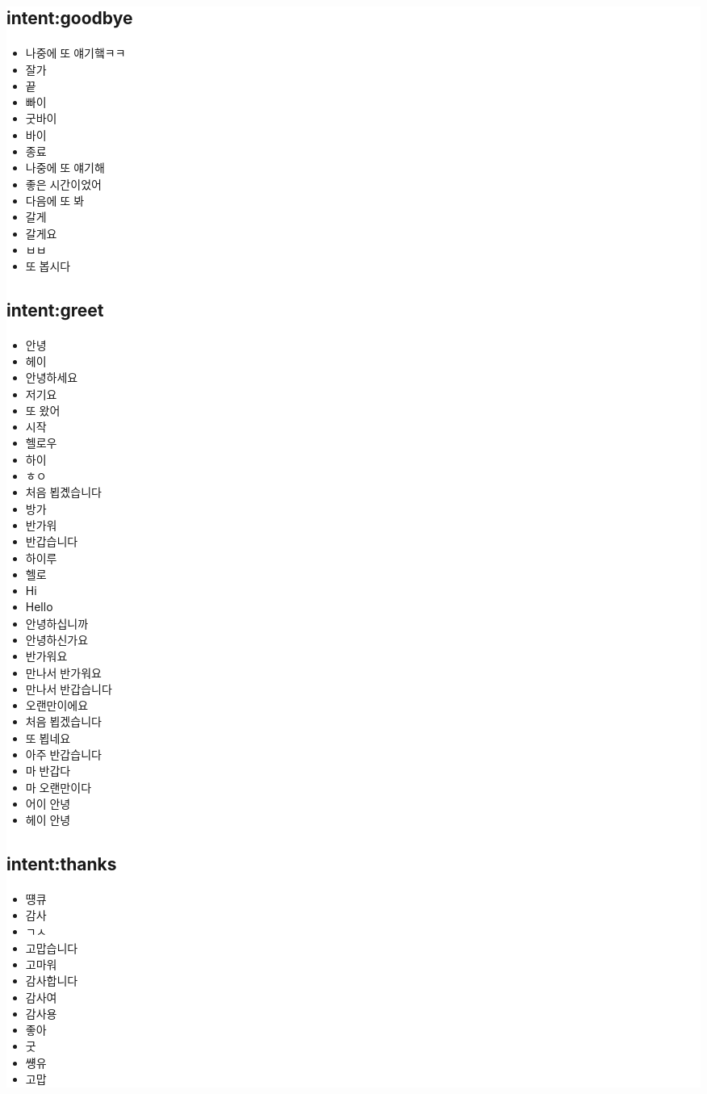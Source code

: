## intent:goodbye
- 나중에 또 얘기햌ㅋㅋ
- 잘가
- 끝
- 빠이
- 굿바이
- 바이
- 종료
- 나중에 또 얘기해
- 좋은 시간이었어
- 다음에 또 봐
- 갈게
- 갈게요
- ㅂㅂ
- 또 봅시다

## intent:greet
- 안녕
- 헤이
- 안녕하세요
- 저기요
- 또 왔어
- 시작
- 헬로우
- 하이
- ㅎㅇ
- 처음 뵙곘습니다
- 방가
- 반가워
- 반갑습니다
- 하이루
- 헬로
- Hi
- Hello
- 안녕하십니까
- 안녕하신가요
- 반가워요
- 만나서 반가워요
- 만나서 반갑습니다
- 오랜만이에요
- 처음 뵙겠습니다
- 또 뵙네요
- 아주 반갑습니다
- 마 반갑다
- 마 오랜만이다
- 어이 안녕
- 헤이 안녕

## intent:thanks
- 떙큐
- 감사
- ㄱㅅ
- 고맙습니다
- 고마워
- 감사합니다
- 감사여
- 감사용
- 좋아
- 굿
- 썡유
- 고맙
